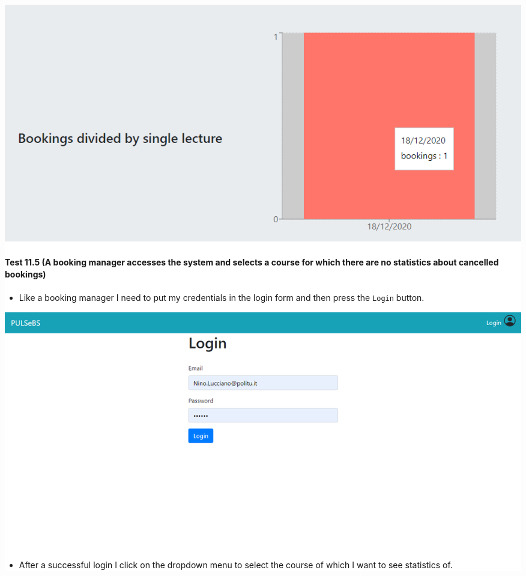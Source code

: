 ![TotalModeStats](./testImage/ManagerScreen/TotalModeEeFI.PNG)

#### Test 11.5 (A booking manager accesses the system and selects a course for which there are no statistics about cancelled bookings)

- Like a booking manager I need to put my credentials in the login form and then press the `Login` button.

![LoginForm](./testImage/ManagerScreen/ManagerLogin.PNG)

- After a successful login I click on the dropdown menu to select the course of which I want to see statistics of.
